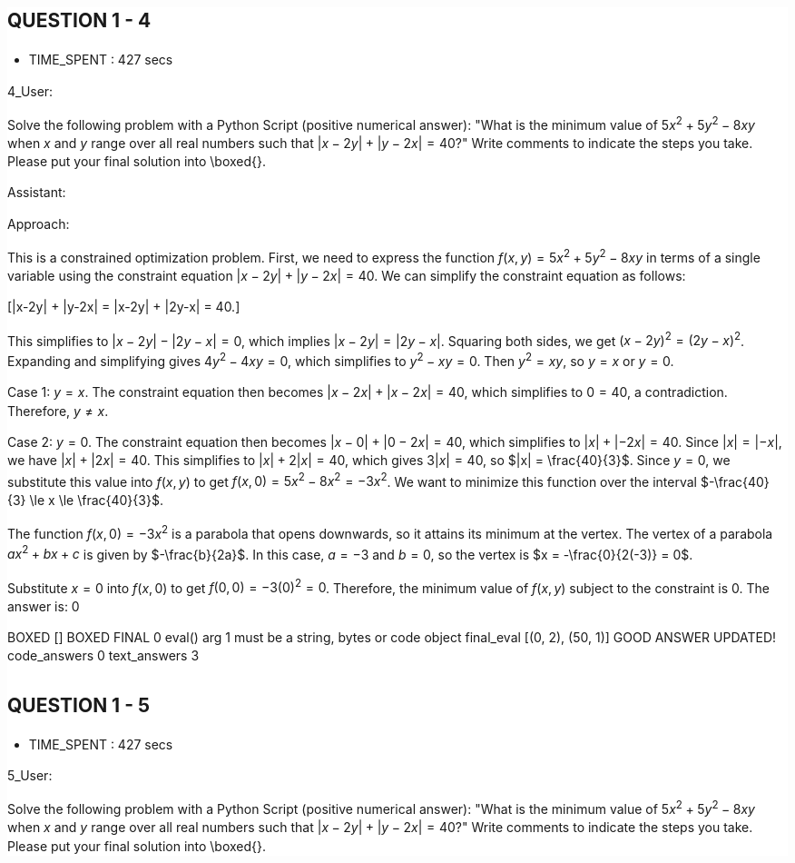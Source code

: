 
## QUESTION 1 - 4 
- TIME_SPENT : 427 secs

4_User:

Solve the following problem with a Python Script (positive numerical answer):
"What is the minimum value of $5x^2+5y^2-8xy$ when $x$ and $y$ range over all real numbers such that $|x-2y| + |y-2x| = 40$?"
Write comments to indicate the steps you take. Please put your final solution into \boxed{}.

Assistant:

Approach:

 This is a constrained optimization problem. First, we need to express the function $f(x, y) = 5x^2 + 5y^2 - 8xy$ in terms of a single variable using the constraint equation $|x-2y| + |y-2x| = 40$. We can simplify the constraint equation as follows:

\[|x-2y| + |y-2x| = |x-2y| + |2y-x| = 40.\]

This simplifies to $|x-2y| - |2y-x| = 0$, which implies $|x-2y| = |2y-x|$. Squaring both sides, we get $(x-2y)^2 = (2y-x)^2$. Expanding and simplifying gives $4y^2 - 4xy = 0$, which simplifies to $y^2 - xy = 0$. Then $y^2 = xy$, so $y = x$ or $y = 0$.

Case 1: $y = x$. The constraint equation then becomes $|x-2x| + |x-2x| = 40$, which simplifies to $0 = 40$, a contradiction. Therefore, $y \neq x$.

Case 2: $y = 0$. The constraint equation then becomes $|x-0| + |0-2x| = 40$, which simplifies to $|x| + |-2x| = 40$. Since $|x| = |-x|$, we have $|x| + |2x| = 40$. This simplifies to $|x| + 2|x| = 40$, which gives $3|x| = 40$, so $|x| = \frac{40}{3}$. Since $y = 0$, we substitute this value into $f(x, y)$ to get $f(x, 0) = 5x^2 - 8x^2 = -3x^2$. We want to minimize this function over the interval $-\frac{40}{3} \le x \le \frac{40}{3}$.

The function $f(x, 0) = -3x^2$ is a parabola that opens downwards, so it attains its minimum at the vertex. The vertex of a parabola $ax^2 + bx + c$ is given by $-\frac{b}{2a}$. In this case, $a = -3$ and $b = 0$, so the vertex is $x = -\frac{0}{2(-3)} = 0$.

Substitute $x = 0$ into $f(x, 0)$ to get $f(0, 0) = -3(0)^2 = 0$. Therefore, the minimum value of $f(x, y)$ subject to the constraint is 0. The answer is: $0$

BOXED []
BOXED FINAL 0
eval() arg 1 must be a string, bytes or code object final_eval
[(0, 2), (50, 1)]
GOOD ANSWER UPDATED!
code_answers 0 text_answers 3



## QUESTION 1 - 5 
- TIME_SPENT : 427 secs

5_User:

Solve the following problem with a Python Script (positive numerical answer):
"What is the minimum value of $5x^2+5y^2-8xy$ when $x$ and $y$ range over all real numbers such that $|x-2y| + |y-2x| = 40$?"
Write comments to indicate the steps you take. Please put your final solution into \boxed{}.
